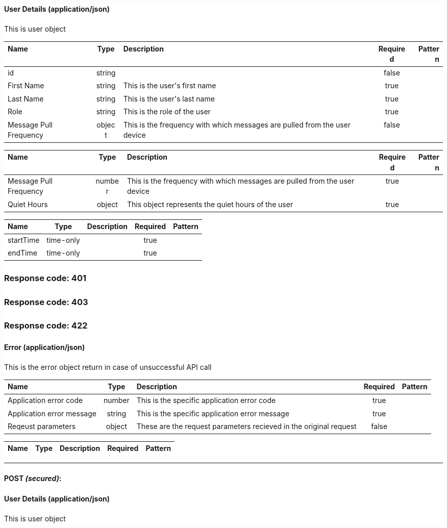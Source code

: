 #### User Details (application/json) 
This is user object

| Name | Type | Description | Required | Pattern |
|:-----|:----:|:------------|:--------:|--------:|
| id | string |  | false |  |
| First Name | string | This is the user's first name | true |  |
| Last Name | string | This is the user's last name | true |  |
| Role | string | This is the role of the user | true |  |
| Message Pull Frequency | object | This is the frequency with which messages are pulled from the user device | false |  |

| Name | Type | Description | Required | Pattern |
|:-----|:----:|:------------|:--------:|--------:|
| Message Pull Frequency | number | This is the frequency with which messages are pulled from the user device | true |  |
| Quiet Hours | object | This object represents the quiet hours of the user | true |  |

| Name | Type | Description | Required | Pattern |
|:-----|:----:|:------------|:--------:|--------:|
| startTime | time-only |  | true |  |
| endTime | time-only |  | true |  |

### Response code: 401

### Response code: 403

### Response code: 422

#### Error (application/json) 
This is the error object return in case of unsuccessful API call

| Name | Type | Description | Required | Pattern |
|:-----|:----:|:------------|:--------:|--------:|
| Application error code | number | This is the specific application error code | true |  |
| Application error message | string | This is the specific application error message | true |  |
| Reqeust parameters | object | These are the request parameters recieved in the original request | false |  |

| Name | Type | Description | Required | Pattern |
|:-----|:----:|:------------|:--------:|--------:|

---
#### **POST** *(secured)*:

#### User Details (application/json) 
This is user object

